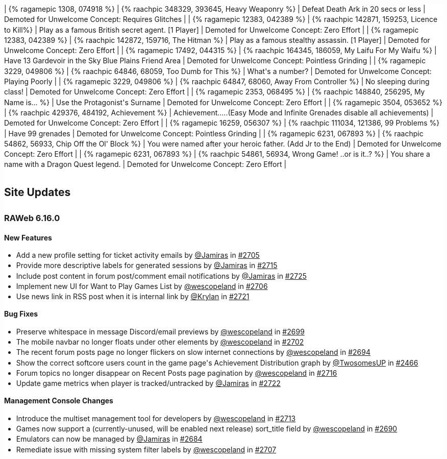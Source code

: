 | {% ragamepic 1308, 074918 %}  | {% raachpic 348329, 393645, Heavy Weaponry %}                                   | Defeat Death Ark in 20 secs or less                                                                        | Demoted for Unwelcome Concept: Requires Glitches              |
| {% ragamepic 12383, 042389 %} | {% raachpic 142871, 159253, Licence to Kill%}                                   | Play as a famous British secret agent. [1 Player]                                                          | Demoted for Unwelcome Concept: Zero Effort                    |
| {% ragamepic 12383, 042389 %} | {% raachpic 142872, 159716, The Hitman %}                                       | Play as a famous stealthy assassin. [1 Player]                                                             | Demoted for Unwelcome Concept: Zero Effort                    |
| {% ragamepic 17492, 044315 %} | {% raachpic 164345, 186059, My Laifu For My Waifu %}                            | Have 13 Gardevoir in the Sky Blue Plains Friend Area                                                       | Demoted for Unwelcome Concept: Pointless Grinding             |
| {% ragamepic 3229, 049806 %}  | {% raachpic 64846, 68059, Too Dumb for This %}                                  | What's a number?                                                                                           | Demoted for Unwelcome Concept: Playing Poorly                 |
| {% ragamepic 3229, 049806 %}  | {% raachpic 64847, 68060, Away From Controller %}                               | No sleeping during class!                                                                                  | Demoted for Unwelcome Concept: Zero Effort                    |
| {% ragamepic 2353, 068495 %}  | {% raachpic 148840, 256295, My Name is... %}                                    | Use the Protagonist's Surname                                                                              | Demoted for Unwelcome Concept: Zero Effort                    |
| {% ragamepic 3504, 053652 %}  | {% raachpic 429376, 484192, Achievement %}                                      | Achievement.....(Easy Mode and Infinite Grenades disable all achievements)                                 | Demoted for Unwelcome Concept: Zero Effort                    |
| {% ragamepic 16259, 056307 %} | {% raachpic 111034, 121386, 99 Problems %}                                      | Have 99 grenades                                                                                           | Demoted for Unwelcome Concept: Pointless Grinding             |
| {% ragamepic 6231, 067893 %}  | {% raachpic 54862, 56933, Chip Off the Ol' Block %}                             | You were named after your heroic father. (Add Jr to the End)                                               | Demoted for Unwelcome Concept: Zero Effort                    |
| {% ragamepic 6231, 067893 %}  | {% raachpic 54861, 56934, Wrong Game! ..or is it..? %}                          | You share a name with a Dragon Quest legend.                                                               | Demoted for Unwelcome Concept: Zero Effort                    |


## Site Updates
###  RAWeb 6.16.0

**New Features**
- Add a new profile setting for ticket activity emails by [@Jamiras](https://github.com/Jamiras) in [#2705](https://github.com/RetroAchievements/RAWeb/pull/2705)
- Provide more descriptive labels for generated sessions by [@Jamiras](https://github.com/Jamiras) in [#2715](https://github.com/RetroAchievements/RAWeb/pull/2715)
- Include post content in forum post/comment email notifications by [@Jamiras](https://github.com/Jamiras) in [#2725](https://github.com/RetroAchievements/RAWeb/pull/2725)
- Implement new UI for Want to Play Games List by [@wescopeland](https://github.com/wescopeland) in [#2706](https://github.com/RetroAchievements/RAWeb/pull/2706)
- Use news link in RSS post when it is internal link by [@Krylan](https://github.com/Krylan) in [#2721](https://github.com/RetroAchievements/RAWeb/pull/2721)

**Bug Fixes**
- Preserve whitespace in message Discord/email previews by [@wescopeland](https://github.com/wescopeland) in [#2699](https://github.com/RetroAchievements/RAWeb/pull/2699)
- The mobile navbar no longer floats under other elements by [@wescopeland](https://github.com/wescopeland) in [#2702](https://github.com/RetroAchievements/RAWeb/pull/2702)
- The recent forum posts page no longer flickers on slow internet connections by [@wescopeland](https://github.com/wescopeland) in [#2694](https://github.com/RetroAchievements/RAWeb/pull/2694)
- Show the correct softcore users count in the game page's Achievement Distribution graph by [@TwosomesUP](https://github.com/TwosomesUP) in [#2466](https://github.com/RetroAchievements/RAWeb/pull/2466)
- Forum topics no longer disappear on Recent Posts page pagination by [@wescopeland](https://github.com/wescopeland) in [#2716](https://github.com/RetroAchievements/RAWeb/pull/2716)
- Update game metrics when player is tracked/untracked by [@Jamiras](https://github.com/Jamiras) in [#2722](https://github.com/RetroAchievements/RAWeb/pull/2722)

**Management Console Changes**
- Introduce the multiset management tool for developers by [@wescopeland](https://github.com/wescopeland) in [#2713](https://github.com/RetroAchievements/RAWeb/pull/2713)
- Games now support a (currently-unused, will be enabled next release) sort_title field by [@wescopeland](https://github.com/wescopeland) in [#2690](https://github.com/RetroAchievements/RAWeb/pull/2690)
- Emulators can now be managed by [@Jamiras](https://github.com/Jamiras) in [#2684](https://github.com/RetroAchievements/RAWeb/pull/2684)
- Remediate issue with missing system filter labels by [@wescopeland](https://github.com/wescopeland) in [#2707](https://github.com/RetroAchievements/RAWeb/pull/2707)